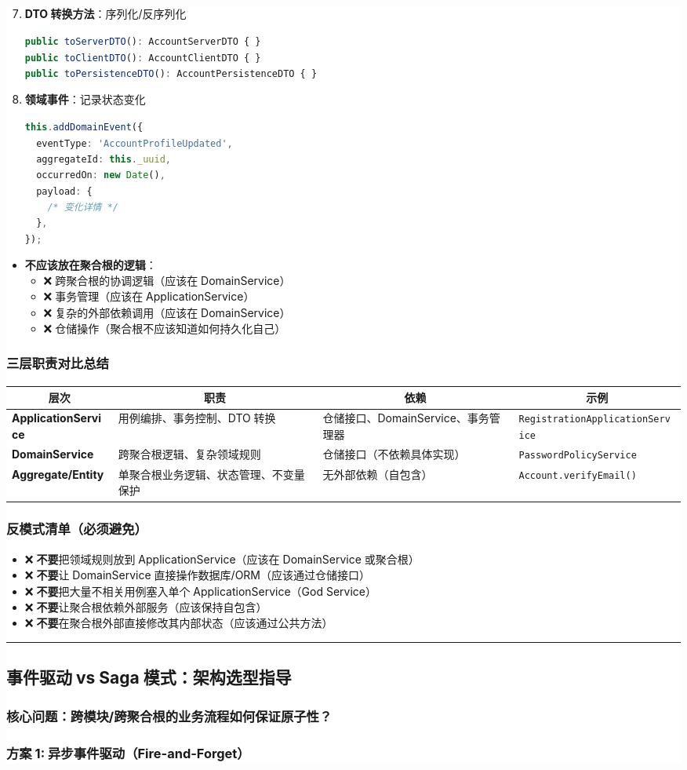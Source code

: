   7. **DTO 转换方法**：序列化/反序列化

     ```typescript
     public toServerDTO(): AccountServerDTO { }
     public toClientDTO(): AccountClientDTO { }
     public toPersistenceDTO(): AccountPersistenceDTO { }
     ```

  8. **领域事件**：记录状态变化
     ```typescript
     this.addDomainEvent({
       eventType: 'AccountProfileUpdated',
       aggregateId: this._uuid,
       occurredOn: new Date(),
       payload: {
         /* 变化详情 */
       },
     });
     ```

- **不应该放在聚合根的逻辑**：
  - ❌ 跨聚合根的协调逻辑（应该在 DomainService）
  - ❌ 事务管理（应该在 ApplicationService）
  - ❌ 复杂的外部依赖调用（应该在 DomainService）
  - ❌ 仓储操作（聚合根不应该知道如何持久化自己）

### 三层职责对比总结

| 层次                   | 职责                                   | 依赖                                | 示例                             |
| ---------------------- | -------------------------------------- | ----------------------------------- | -------------------------------- |
| **ApplicationService** | 用例编排、事务控制、DTO 转换           | 仓储接口、DomainService、事务管理器 | `RegistrationApplicationService` |
| **DomainService**      | 跨聚合根逻辑、复杂领域规则             | 仓储接口（不依赖具体实现）          | `PasswordPolicyService`          |
| **Aggregate/Entity**   | 单聚合根业务逻辑、状态管理、不变量保护 | 无外部依赖（自包含）                | `Account.verifyEmail()`          |

### 反模式清单（必须避免）

- ❌ **不要**把领域规则放到 ApplicationService（应该在 DomainService 或聚合根）
- ❌ **不要**让 DomainService 直接操作数据库/ORM（应该通过仓储接口）
- ❌ **不要**把大量不相关用例塞入单个 ApplicationService（God Service）
- ❌ **不要**让聚合根依赖外部服务（应该保持自包含）
- ❌ **不要**在聚合根外部直接修改其内部状态（应该通过公共方法）

---

## 事件驱动 vs Saga 模式：架构选型指导

### **核心问题**：跨模块/跨聚合根的业务流程如何保证原子性？

### **方案 1: 异步事件驱动（Fire-and-Forget）**
